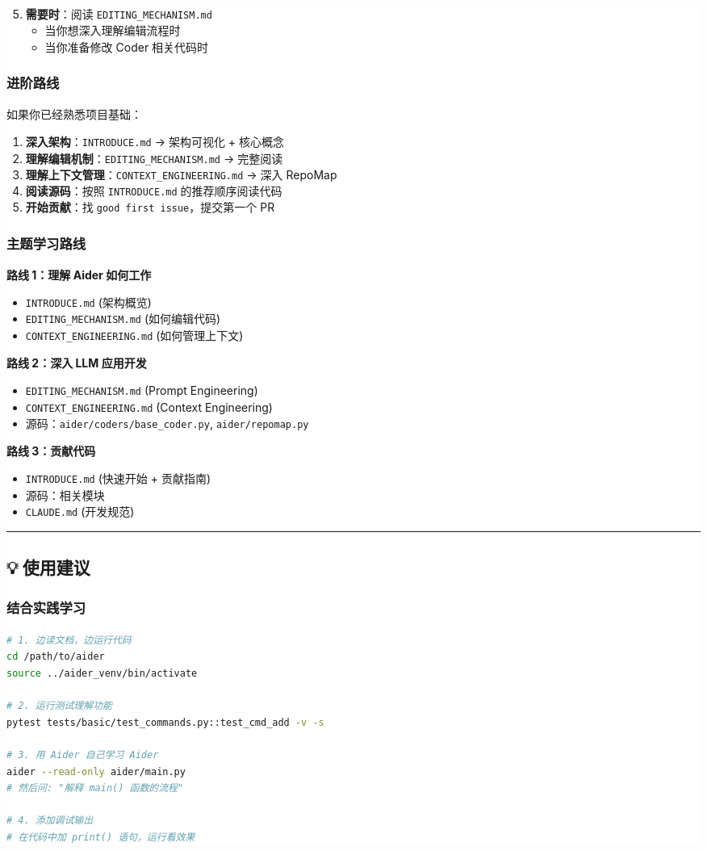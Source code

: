5. **需要时**：阅读 `EDITING_MECHANISM.md`
   - 当你想深入理解编辑流程时
   - 当你准备修改 Coder 相关代码时

### 进阶路线

如果你已经熟悉项目基础：

1. **深入架构**：`INTRODUCE.md` → 架构可视化 + 核心概念
2. **理解编辑机制**：`EDITING_MECHANISM.md` → 完整阅读
3. **理解上下文管理**：`CONTEXT_ENGINEERING.md` → 深入 RepoMap
4. **阅读源码**：按照 `INTRODUCE.md` 的推荐顺序阅读代码
5. **开始贡献**：找 `good first issue`，提交第一个 PR

### 主题学习路线

**路线 1：理解 Aider 如何工作**
- `INTRODUCE.md` (架构概览)
- `EDITING_MECHANISM.md` (如何编辑代码)
- `CONTEXT_ENGINEERING.md` (如何管理上下文)

**路线 2：深入 LLM 应用开发**
- `EDITING_MECHANISM.md` (Prompt Engineering)
- `CONTEXT_ENGINEERING.md` (Context Engineering)
- 源码：`aider/coders/base_coder.py`, `aider/repomap.py`

**路线 3：贡献代码**
- `INTRODUCE.md` (快速开始 + 贡献指南)
- 源码：相关模块
- `CLAUDE.md` (开发规范)

---

## 💡 使用建议

### 结合实践学习

```bash
# 1. 边读文档，边运行代码
cd /path/to/aider
source ../aider_venv/bin/activate

# 2. 运行测试理解功能
pytest tests/basic/test_commands.py::test_cmd_add -v -s

# 3. 用 Aider 自己学习 Aider
aider --read-only aider/main.py
# 然后问: "解释 main() 函数的流程"

# 4. 添加调试输出
# 在代码中加 print() 语句，运行看效果
```
